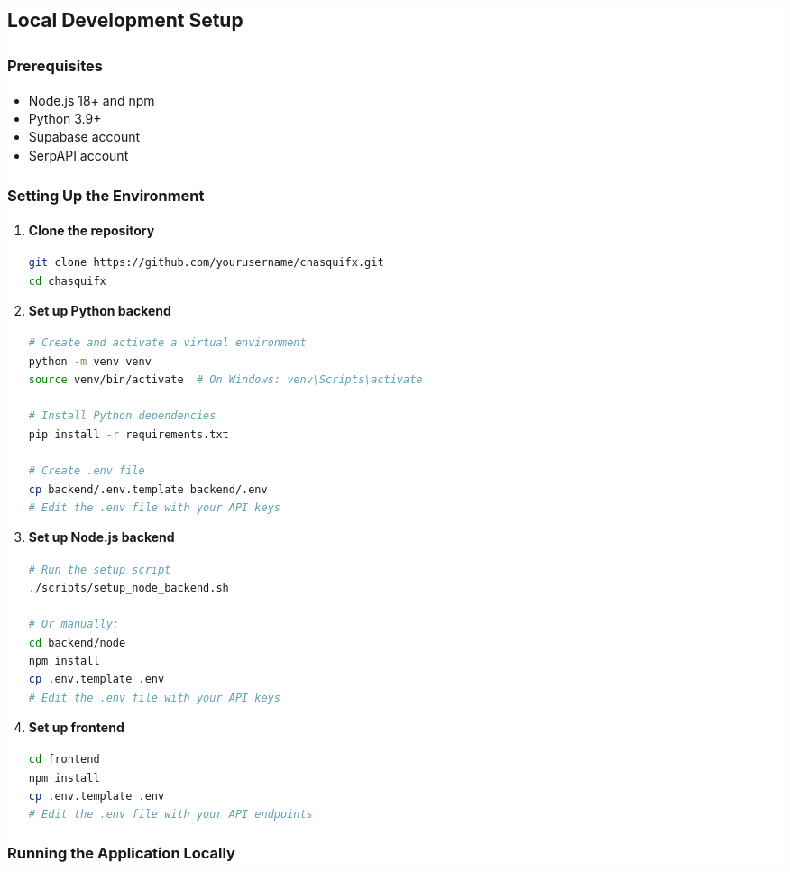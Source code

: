 ## Local Development Setup

### Prerequisites

- Node.js 18+ and npm
- Python 3.9+
- Supabase account
- SerpAPI account

### Setting Up the Environment

1. **Clone the repository**

   ```bash
   git clone https://github.com/yourusername/chasquifx.git
   cd chasquifx
   ```

2. **Set up Python backend**

   ```bash
   # Create and activate a virtual environment
   python -m venv venv
   source venv/bin/activate  # On Windows: venv\Scripts\activate

   # Install Python dependencies
   pip install -r requirements.txt

   # Create .env file
   cp backend/.env.template backend/.env
   # Edit the .env file with your API keys
   ```

3. **Set up Node.js backend**

   ```bash
   # Run the setup script
   ./scripts/setup_node_backend.sh

   # Or manually:
   cd backend/node
   npm install
   cp .env.template .env
   # Edit the .env file with your API keys
   ```

4. **Set up frontend**

   ```bash
   cd frontend
   npm install
   cp .env.template .env
   # Edit the .env file with your API endpoints
   ```

### Running the Application Locally
